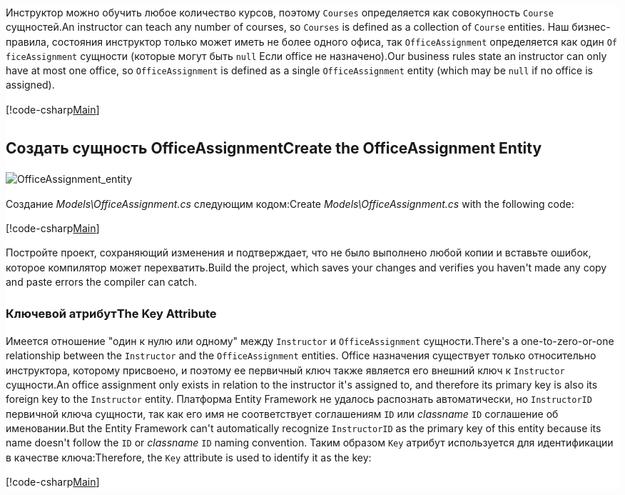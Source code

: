 <span data-ttu-id="dba16-208">Инструктор можно обучить любое количество курсов, поэтому `Courses` определяется как совокупность `Course` сущностей.</span><span class="sxs-lookup"><span data-stu-id="dba16-208">An instructor can teach any number of courses, so `Courses` is defined as a collection of `Course` entities.</span></span> <span data-ttu-id="dba16-209">Наш бизнес-правила, состояния инструктор только может иметь не более одного офиса, так `OfficeAssignment` определяется как один `OfficeAssignment` сущности (которые могут быть `null` Если office не назначено).</span><span class="sxs-lookup"><span data-stu-id="dba16-209">Our business rules state an instructor can only have at most one office, so `OfficeAssignment` is defined as a single `OfficeAssignment` entity (which may be `null` if no office is assigned).</span></span>

[!code-csharp[Main](creating-a-more-complex-data-model-for-an-asp-net-mvc-application/samples/sample12.cs)]

## <a name="create-the-officeassignment-entity"></a><span data-ttu-id="dba16-210">Создать сущность OfficeAssignment</span><span class="sxs-lookup"><span data-stu-id="dba16-210">Create the OfficeAssignment Entity</span></span>

![OfficeAssignment_entity](creating-a-more-complex-data-model-for-an-asp-net-mvc-application/_static/image7.png)

<span data-ttu-id="dba16-212">Создание *Models\OfficeAssignment.cs* следующим кодом:</span><span class="sxs-lookup"><span data-stu-id="dba16-212">Create *Models\OfficeAssignment.cs* with the following code:</span></span>

[!code-csharp[Main](creating-a-more-complex-data-model-for-an-asp-net-mvc-application/samples/sample13.cs)]

<span data-ttu-id="dba16-213">Постройте проект, сохраняющий изменения и подтверждает, что не было выполнено любой копии и вставьте ошибок, которое компилятор может перехватить.</span><span class="sxs-lookup"><span data-stu-id="dba16-213">Build the project, which saves your changes and verifies you haven't made any copy and paste errors the compiler can catch.</span></span>

### <a name="the-key-attribute"></a><span data-ttu-id="dba16-214">Ключевой атрибут</span><span class="sxs-lookup"><span data-stu-id="dba16-214">The Key Attribute</span></span>

<span data-ttu-id="dba16-215">Имеется отношение "один к нулю или одному" между `Instructor` и `OfficeAssignment` сущности.</span><span class="sxs-lookup"><span data-stu-id="dba16-215">There's a one-to-zero-or-one relationship between the `Instructor` and the `OfficeAssignment` entities.</span></span> <span data-ttu-id="dba16-216">Office назначения существует только относительно инструктора, которому присвоено, и поэтому ее первичный ключ также является его внешний ключ к `Instructor` сущности.</span><span class="sxs-lookup"><span data-stu-id="dba16-216">An office assignment only exists in relation to the instructor it's assigned to, and therefore its primary key is also its foreign key to the `Instructor` entity.</span></span> <span data-ttu-id="dba16-217">Платформа Entity Framework не удалось распознать автоматически, но `InstructorID` первичной ключа сущности, так как его имя не соответствует соглашениям `ID` или *classname* `ID` соглашение об именовании.</span><span class="sxs-lookup"><span data-stu-id="dba16-217">But the Entity Framework can't automatically recognize `InstructorID` as the primary key of this entity because its name doesn't follow the `ID` or *classname* `ID` naming convention.</span></span> <span data-ttu-id="dba16-218">Таким образом `Key` атрибут используется для идентификации в качестве ключа:</span><span class="sxs-lookup"><span data-stu-id="dba16-218">Therefore, the `Key` attribute is used to identify it as the key:</span></span>

[!code-csharp[Main](creating-a-more-complex-data-model-for-an-asp-net-mvc-application/samples/sample14.cs)]
